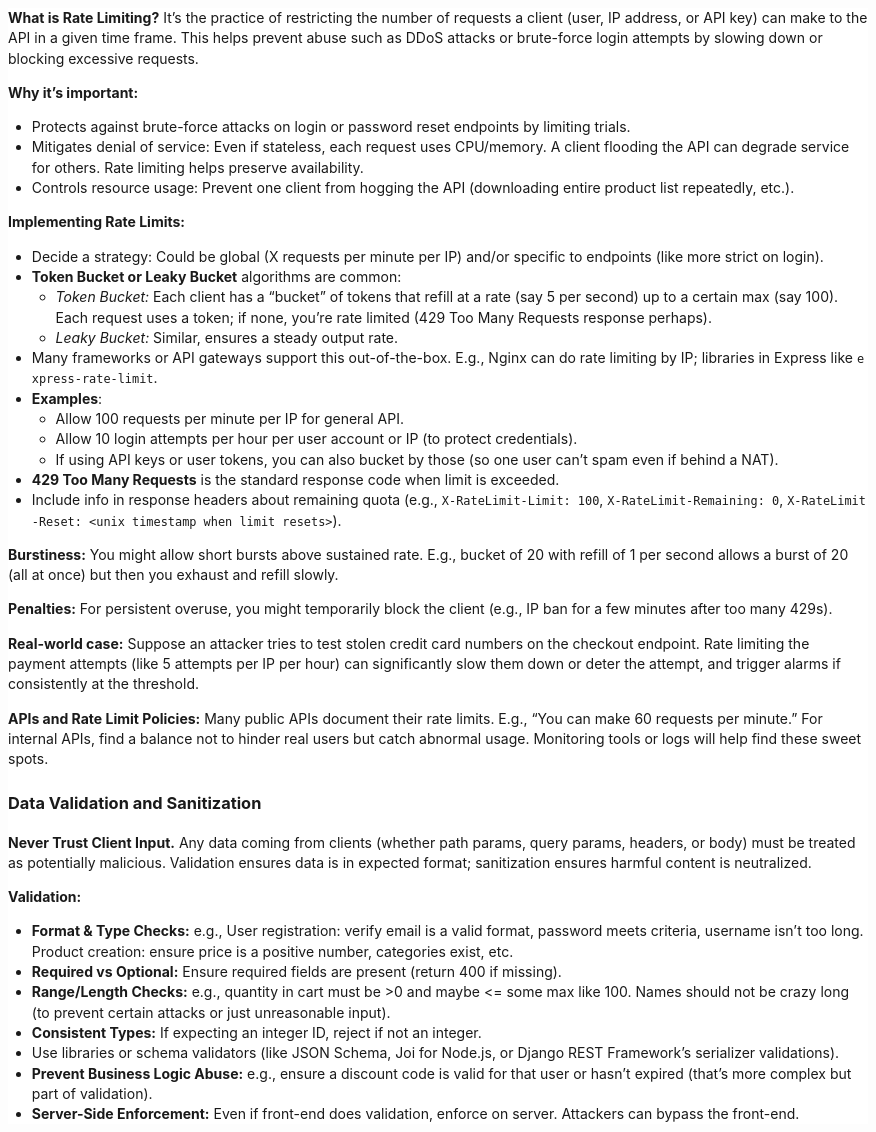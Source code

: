 **What is Rate Limiting?** It’s the practice of restricting the number of requests a client (user, IP address, or API key) can make to the API in a given time frame. This helps prevent abuse such as DDoS attacks or brute-force login attempts by slowing down or blocking excessive requests.

**Why it’s important:**

- Protects against brute-force attacks on login or password reset endpoints by limiting trials.
- Mitigates denial of service: Even if stateless, each request uses CPU/memory. A client flooding the API can degrade service for others. Rate limiting helps preserve availability.
- Controls resource usage: Prevent one client from hogging the API (downloading entire product list repeatedly, etc.).

**Implementing Rate Limits:**

- Decide a strategy: Could be global (X requests per minute per IP) and/or specific to endpoints (like more strict on login).
- **Token Bucket or Leaky Bucket** algorithms are common:
  - _Token Bucket:_ Each client has a “bucket” of tokens that refill at a rate (say 5 per second) up to a certain max (say 100). Each request uses a token; if none, you’re rate limited (429 Too Many Requests response perhaps).
  - _Leaky Bucket:_ Similar, ensures a steady output rate.
- Many frameworks or API gateways support this out-of-the-box. E.g., Nginx can do rate limiting by IP; libraries in Express like `express-rate-limit`.
- **Examples**:
  - Allow 100 requests per minute per IP for general API.
  - Allow 10 login attempts per hour per user account or IP (to protect credentials).
  - If using API keys or user tokens, you can also bucket by those (so one user can’t spam even if behind a NAT).
- **429 Too Many Requests** is the standard response code when limit is exceeded.
- Include info in response headers about remaining quota (e.g., `X-RateLimit-Limit: 100`, `X-RateLimit-Remaining: 0`, `X-RateLimit-Reset: <unix timestamp when limit resets>`).

**Burstiness:** You might allow short bursts above sustained rate. E.g., bucket of 20 with refill of 1 per second allows a burst of 20 (all at once) but then you exhaust and refill slowly.

**Penalties:** For persistent overuse, you might temporarily block the client (e.g., IP ban for a few minutes after too many 429s).

**Real-world case:** Suppose an attacker tries to test stolen credit card numbers on the checkout endpoint. Rate limiting the payment attempts (like 5 attempts per IP per hour) can significantly slow them down or deter the attempt, and trigger alarms if consistently at the threshold.

**APIs and Rate Limit Policies:** Many public APIs document their rate limits. E.g., “You can make 60 requests per minute.” For internal APIs, find a balance not to hinder real users but catch abnormal usage. Monitoring tools or logs will help find these sweet spots.

### Data Validation and Sanitization

**Never Trust Client Input.** Any data coming from clients (whether path params, query params, headers, or body) must be treated as potentially malicious. Validation ensures data is in expected format; sanitization ensures harmful content is neutralized.

**Validation:**

- **Format & Type Checks:** e.g., User registration: verify email is a valid format, password meets criteria, username isn’t too long. Product creation: ensure price is a positive number, categories exist, etc.
- **Required vs Optional:** Ensure required fields are present (return 400 if missing).
- **Range/Length Checks:** e.g., quantity in cart must be >0 and maybe <= some max like 100. Names should not be crazy long (to prevent certain attacks or just unreasonable input).
- **Consistent Types:** If expecting an integer ID, reject if not an integer.
- Use libraries or schema validators (like JSON Schema, Joi for Node.js, or Django REST Framework’s serializer validations).
- **Prevent Business Logic Abuse:** e.g., ensure a discount code is valid for that user or hasn’t expired (that’s more complex but part of validation).
- **Server-Side Enforcement:** Even if front-end does validation, enforce on server. Attackers can bypass the front-end.
